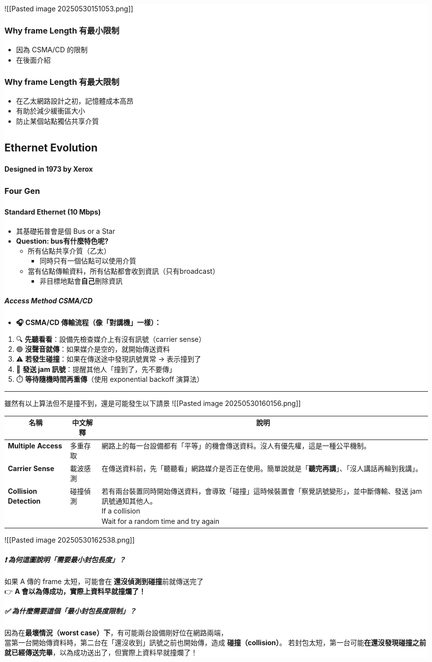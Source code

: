 ![[Pasted image 20250530151053.png]]

### Why frame Length 有最小限制
- 因為 CSMA/CD 的限制
- 在後面介紹

### Why frame Length 有最大限制
- 在乙太網路設計之初，記憶體成本高昂
- 有助於減少緩衝區大小
- 防止某個站點獨佔共享介質

## Ethernet Evolution
**Designed in 1973 by Xerox**
### Four Gen
#### Standard Ethernet (10 Mbps)
- 其基礎拓普會是個 Bus or a Star
- **Question: bus有什麼特色呢?**
	- 所有佔點共享介質（乙太）
		- 同時只有一個佔點可以使用介質
	- 當有佔點傳輸資料，所有佔點都會收到資訊（只有broadcast）
		- 非目標地點會**自己**刪除資訊
##### Access Method CSMA/CD

- **🎧 CSMA/CD 傳輸流程（像「對講機」一樣）：**
1. 🔍 **先聽看看**：設備先檢查媒介上有沒有訊號（carrier sense）
2. 🟢 **沒聲音就傳**：如果媒介是空的，就開始傳送資料
3. ⚠️ **若發生碰撞**：如果在傳送途中發現訊號異常 → 表示撞到了
4. 🚨 **發送 jam 訊號**：提醒其他人「撞到了，先不要傳」
5. ⏱️ **等待隨機時間再重傳**（使用 exponential backoff 演算法）
---
雖然有以上算法但不是撞不到，還是可能發生以下請景
![[Pasted image 20250530160156.png]]

| 名稱                      | 中文解釋 | 說明                                                                                                                   |
| ----------------------- | ---- | -------------------------------------------------------------------------------------------------------------------- |
| **Multiple Access**     | 多重存取 | 網路上的每一台設備都有「平等」的機會傳送資料。沒人有優先權，這是一種公平機制。                                                                              |
| **Carrier Sense**       | 載波感測 | 在傳送資料前，先「聽聽看」網路媒介是否正在使用。簡單說就是「**聽完再講**」、「沒人講話再輪到我講」。                                                                 |
| **Collision Detection** | 碰撞偵測 | 若有兩台裝置同時開始傳送資料，會導致「碰撞」這時候裝置會「察覺訊號變形」，並中斷傳輸、發送 jam 訊號通知其他人。<br>If a collision<br>Wait for a random time and try again |
![[Pasted image 20250530162538.png]]
##### ❗ 為何這圖說明「需要最小封包長度」？
如果 A 傳的 frame 太短，可能會在 **還沒偵測到碰撞**前就傳送完了  
👉 **A 會以為傳成功，實際上資料早就撞爛了！**

##### ✅ 為什麼需要這個「最小封包長度限制」？
因為在**最壞情況（worst case）下**，有可能兩台設備剛好位在網路兩端，  
當第一台開始傳資料時，第二台在「還沒收到」訊號之前也開始傳，造成 **碰撞（collision）**。
若封包太短，第一台可能**在還沒發現碰撞之前就已經傳送完畢**，以為成功送出了，但實際上資料早就撞爛了！
